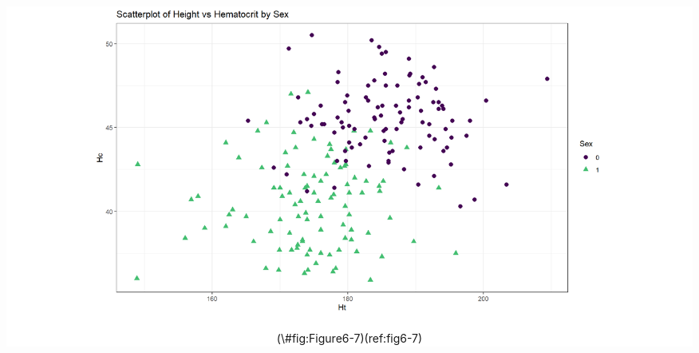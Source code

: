 








































<div class="figure" style="text-align: center">
<img src="06-correlationAndSimpleLinearRegression_files/figure-html/Figure6-7-1.png" alt="(ref:fig6-7)" width="75%" />
<p class="caption">(\#fig:Figure6-7)(ref:fig6-7)</p>
</div>
